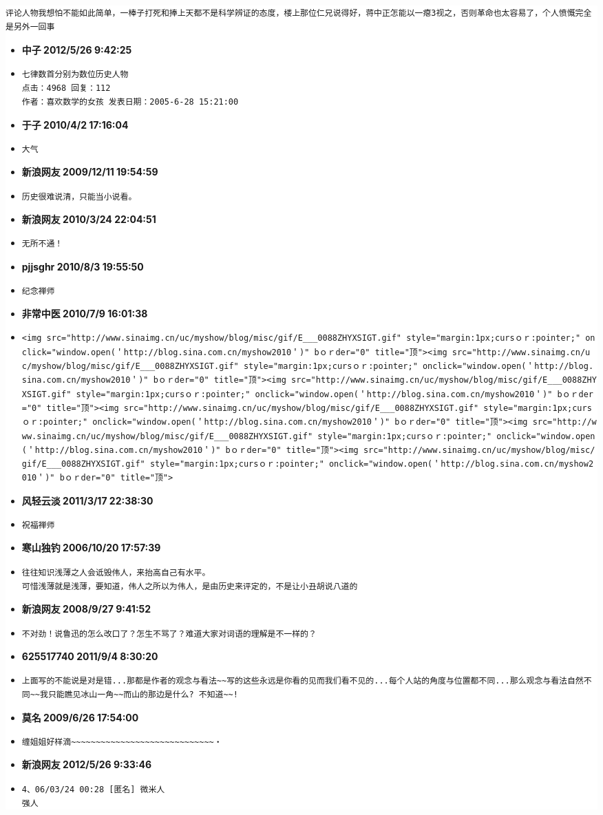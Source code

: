  ```
  评论人物我想怕不能如此简单，一棒子打死和捧上天都不是科学辨证的态度，楼上那位仁兄说得好，蒋中正怎能以一瘪3视之，否则革命也太容易了，个人愤慨完全是另外一回事
  ```
- **中子 2012/5/26 9:42:25**
- ```
  七律数首分别为数位历史人物 
  点击：4968 回复：112 
  作者：喜欢数学的女孩 发表日期：2005-6-28 15:21:00
  ```
- **于子 2010/4/2 17:16:04**
- ```
  大气
  ```
- **新浪网友 2009/12/11 19:54:59**
- ```
  历史很难说清，只能当小说看。
  ```
- **新浪网友 2010/3/24 22:04:51**
- ```
  无所不通！
  ```
- **pjjsghr 2010/8/3 19:55:50**
- ```
  纪念禅师
  ```
- **非常中医 2010/7/9 16:01:38**
- ```
  <img src="http://www.sinaimg.cn/uc/myshow/blog/misc/gif/E___0088ZHYXSIGT.gif" style="margin:1px;cursｏｒ:pointer;" onclick="window.open(＇http://blog.sina.com.cn/myshow2010＇)" bｏｒder="0" title="顶"><img src="http://www.sinaimg.cn/uc/myshow/blog/misc/gif/E___0088ZHYXSIGT.gif" style="margin:1px;cursｏｒ:pointer;" onclick="window.open(＇http://blog.sina.com.cn/myshow2010＇)" bｏｒder="0" title="顶"><img src="http://www.sinaimg.cn/uc/myshow/blog/misc/gif/E___0088ZHYXSIGT.gif" style="margin:1px;cursｏｒ:pointer;" onclick="window.open(＇http://blog.sina.com.cn/myshow2010＇)" bｏｒder="0" title="顶"><img src="http://www.sinaimg.cn/uc/myshow/blog/misc/gif/E___0088ZHYXSIGT.gif" style="margin:1px;cursｏｒ:pointer;" onclick="window.open(＇http://blog.sina.com.cn/myshow2010＇)" bｏｒder="0" title="顶"><img src="http://www.sinaimg.cn/uc/myshow/blog/misc/gif/E___0088ZHYXSIGT.gif" style="margin:1px;cursｏｒ:pointer;" onclick="window.open(＇http://blog.sina.com.cn/myshow2010＇)" bｏｒder="0" title="顶"><img src="http://www.sinaimg.cn/uc/myshow/blog/misc/gif/E___0088ZHYXSIGT.gif" style="margin:1px;cursｏｒ:pointer;" onclick="window.open(＇http://blog.sina.com.cn/myshow2010＇)" bｏｒder="0" title="顶">
  ```
- **风轻云淡 2011/3/17 22:38:30**
- ```
  祝福禅师
  ```
- **寒山独钓 2006/10/20 17:57:39**
- ```
  往往知识浅薄之人会诋毁伟人，来抬高自己有水平。
  可惜浅薄就是浅薄，要知道，伟人之所以为伟人，是由历史来评定的，不是让小丑胡说八道的
  ```
- **新浪网友 2008/9/27 9:41:52**
- ```
  不对劲！说鲁迅的怎么改口了？怎生不骂了？难道大家对词语的理解是不一样的？
  ```
- **625517740 2011/9/4 8:30:20**
- ```
  上面写的不能说是对是错...那都是作者的观念与看法~~写的这些永远是你看的见而我们看不见的...每个人站的角度与位置都不同...那么观念与看法自然不同~~我只能瞧见冰山一角~~而山的那边是什么? 不知道~~!
  ```
- **莫名 2009/6/26 17:54:00**
- ```
  缠姐姐好样滴~~~~~~~~~~~~~~~~~~~~~~~~~~~~~・
  ```
- **新浪网友 2012/5/26 9:33:46**
- ```
  4、06/03/24 00:28 [匿名] 微米人
  强人
  ```